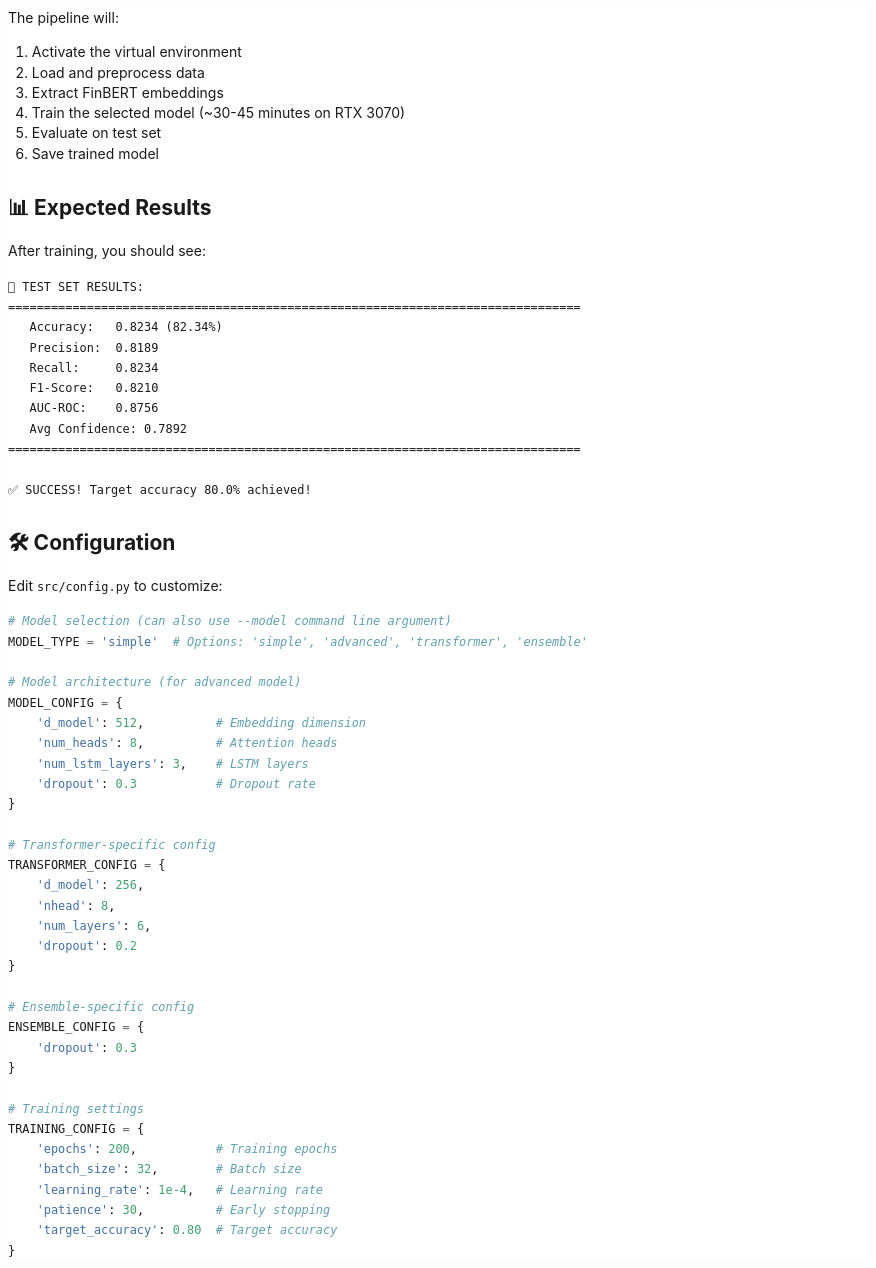 The pipeline will:

1. Activate the virtual environment
2. Load and preprocess data
3. Extract FinBERT embeddings
4. Train the selected model (~30-45 minutes on RTX 3070)
5. Evaluate on test set
6. Save trained model

## 📊 Expected Results

After training, you should see:

```
🎯 TEST SET RESULTS:
================================================================================
   Accuracy:   0.8234 (82.34%)
   Precision:  0.8189
   Recall:     0.8234
   F1-Score:   0.8210
   AUC-ROC:    0.8756
   Avg Confidence: 0.7892
================================================================================

✅ SUCCESS! Target accuracy 80.0% achieved!
```

## 🛠️ Configuration

Edit `src/config.py` to customize:

```python
# Model selection (can also use --model command line argument)
MODEL_TYPE = 'simple'  # Options: 'simple', 'advanced', 'transformer', 'ensemble'

# Model architecture (for advanced model)
MODEL_CONFIG = {
    'd_model': 512,          # Embedding dimension
    'num_heads': 8,          # Attention heads
    'num_lstm_layers': 3,    # LSTM layers
    'dropout': 0.3           # Dropout rate
}

# Transformer-specific config
TRANSFORMER_CONFIG = {
    'd_model': 256,
    'nhead': 8,
    'num_layers': 6,
    'dropout': 0.2
}

# Ensemble-specific config
ENSEMBLE_CONFIG = {
    'dropout': 0.3
}

# Training settings
TRAINING_CONFIG = {
    'epochs': 200,           # Training epochs
    'batch_size': 32,        # Batch size
    'learning_rate': 1e-4,   # Learning rate
    'patience': 30,          # Early stopping
    'target_accuracy': 0.80  # Target accuracy
}

```